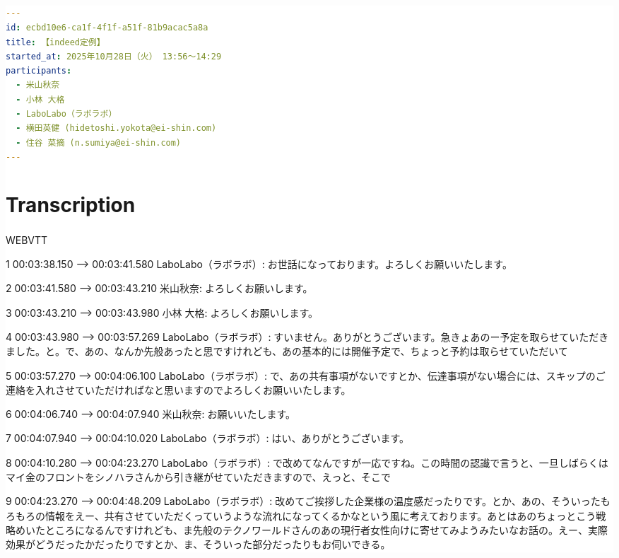 ```yaml
---
id: ecbd10e6-ca1f-4f1f-a51f-81b9acac5a8a
title: 【indeed定例】
started_at: 2025年10月28日（火） 13:56〜14:29
participants:
  - 米山秋奈
  - 小林 大格
  - LaboLabo（ラボラボ）
  - 横田英健 (hidetoshi.yokota@ei-shin.com)
  - 住谷 菜摘 (n.sumiya@ei-shin.com)
---
```


# Transcription

WEBVTT

1
00:03:38.150 --> 00:03:41.580
LaboLabo（ラボラボ）: お世話になっております。よろしくお願いいたします。

2
00:03:41.580 --> 00:03:43.210
米山秋奈: よろしくお願いします。

3
00:03:43.210 --> 00:03:43.980
小林 大格: よろしくお願いします。

4
00:03:43.980 --> 00:03:57.269
LaboLabo（ラボラボ）: すいません。ありがとうございます。急きょあのー予定を取らせていただきました。と。で、あの、なんか先般あったと思ですけれども、あの基本的には開催予定で、ちょっと予約は取らせていただいて

5
00:03:57.270 --> 00:04:06.100
LaboLabo（ラボラボ）: で、あの共有事項がないですとか、伝達事項がない場合には、スキップのご連絡を入れさせていただければなと思いますのでよろしくお願いいたします。

6
00:04:06.740 --> 00:04:07.940
米山秋奈: お願いいたします。

7
00:04:07.940 --> 00:04:10.020
LaboLabo（ラボラボ）: はい、ありがとうございます。

8
00:04:10.280 --> 00:04:23.270
LaboLabo（ラボラボ）: で改めてなんですが一応ですね。この時間の認識で言うと、一旦しばらくはマイ金のフロントをシノハラさんから引き継がせていただきますので、えっと、そこで

9
00:04:23.270 --> 00:04:48.209
LaboLabo（ラボラボ）: 改めてご挨拶した企業様の温度感だったりです。とか、あの、そういったもろもろの情報をえー、共有させていただくっていうような流れになってくるかなという風に考えております。あとはあのちょっとこう戦略めいたところになるんですけれども、ま先般のテクノワールドさんのあの現行者女性向けに寄せてみようみたいなお話の。えー、実際効果がどうだったかだったりですとか、ま、そういった部分だったりもお伺いできる。
